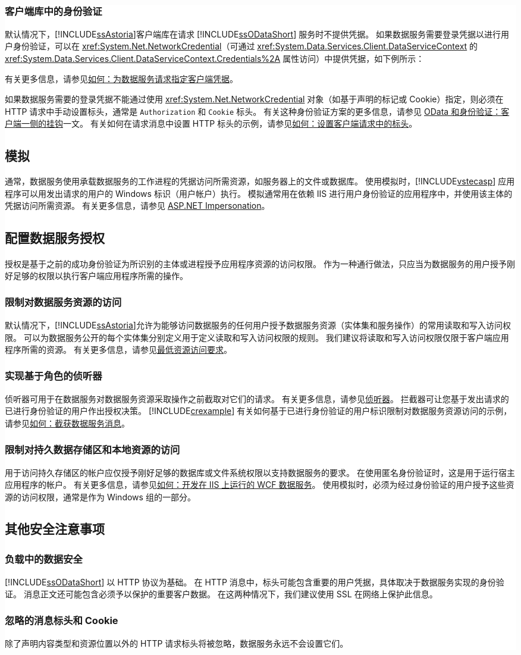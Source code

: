 <a name="clientAuthentication"></a>   
### 客户端库中的身份验证  
 默认情况下，[!INCLUDE[ssAstoria](../../../../includes/ssastoria-md.md)]客户端库在请求 [!INCLUDE[ssODataShort](../../../../includes/ssodatashort-md.md)] 服务时不提供凭据。  如果数据服务需要登录凭据以进行用户身份验证，可以在 <xref:System.Net.NetworkCredential>（可通过 <xref:System.Data.Services.Client.DataServiceContext> 的 <xref:System.Data.Services.Client.DataServiceContext.Credentials%2A> 属性访问）中提供凭据，如下例所示：  
  
  
  
 有关更多信息，请参见[如何：为数据服务请求指定客户端凭据](../../../../docs/framework/data/wcf/specify-client-creds-for-a-data-service-request-wcf.md)。  
  
 如果数据服务需要的登录凭据不能通过使用 <xref:System.Net.NetworkCredential> 对象（如基于声明的标记或 Cookie）指定，则必须在 HTTP 请求中手动设置标头，通常是 `Authorization` 和 `Cookie` 标头。  有关这种身份验证方案的更多信息，请参见 [OData 和身份验证：客户端一侧的挂钩](http://go.microsoft.com/fwlink/?LinkID=200385)一文。  有关如何在请求消息中设置 HTTP 标头的示例，请参见[如何：设置客户端请求中的标头](../../../../docs/framework/data/wcf/how-to-set-headers-in-the-client-request-wcf-data-services.md)。  
  
## 模拟  
 通常，数据服务使用承载数据服务的工作进程的凭据访问所需资源，如服务器上的文件或数据库。  使用模拟时，[!INCLUDE[vstecasp](../../../../includes/vstecasp-md.md)] 应用程序可以用发出请求的用户的 Windows 标识（用户帐户）执行。  模拟通常用在依赖 IIS 进行用户身份验证的应用程序中，并使用该主体的凭据访问所需资源。  有关更多信息，请参见 [ASP.NET Impersonation](../Topic/ASP.NET%20Impersonation.md)。  
  
## 配置数据服务授权  
 授权是基于之前的成功身份验证为所识别的主体或进程授予应用程序资源的访问权限。  作为一种通行做法，只应当为数据服务的用户授予刚好足够的权限以执行客户端应用程序所需的操作。  
  
### 限制对数据服务资源的访问  
 默认情况下，[!INCLUDE[ssAstoria](../../../../includes/ssastoria-md.md)]允许为能够访问数据服务的任何用户授予数据服务资源（实体集和服务操作）的常用读取和写入访问权限。  可以为数据服务公开的每个实体集分别定义用于定义读取和写入访问权限的规则。  我们建议将读取和写入访问权限仅限于客户端应用程序所需的资源。  有关更多信息，请参见[最低资源访问要求](../../../../docs/framework/data/wcf/configuring-the-data-service-wcf-data-services.md#accessRequirements)。  
  
### 实现基于角色的侦听器  
 侦听器可用于在数据服务对数据服务资源采取操作之前截取对它们的请求。  有关更多信息，请参见[侦听器](../../../../docs/framework/data/wcf/interceptors-wcf-data-services.md)。  拦截器可让您基于发出请求的已进行身份验证的用户作出授权决策。  [!INCLUDE[crexample](../../../../includes/crexample-md.md)] 有关如何基于已进行身份验证的用户标识限制对数据服务资源访问的示例，请参见[如何：截获数据服务消息](../../../../docs/framework/data/wcf/how-to-intercept-data-service-messages-wcf-data-services.md)。  
  
### 限制对持久数据存储区和本地资源的访问  
 用于访问持久存储区的帐户应仅授予刚好足够的数据库或文件系统权限以支持数据服务的要求。  在使用匿名身份验证时，这是用于运行宿主应用程序的帐户。  有关更多信息，请参见[如何：开发在 IIS 上运行的 WCF 数据服务](../../../../docs/framework/data/wcf/how-to-develop-a-wcf-data-service-running-on-iis.md)。  使用模拟时，必须为经过身份验证的用户授予这些资源的访问权限，通常是作为 Windows 组的一部分。  
  
## 其他安全注意事项  
  
### 负载中的数据安全  
 [!INCLUDE[ssODataShort](../../../../includes/ssodatashort-md.md)] 以 HTTP 协议为基础。  在 HTTP 消息中，标头可能包含重要的用户凭据，具体取决于数据服务实现的身份验证。  消息正文还可能包含必须予以保护的重要客户数据。  在这两种情况下，我们建议使用 SSL 在网络上保护此信息。  
  
### 忽略的消息标头和 Cookie  
 除了声明内容类型和资源位置以外的 HTTP 请求标头将被忽略，数据服务永远不会设置它们。  
  